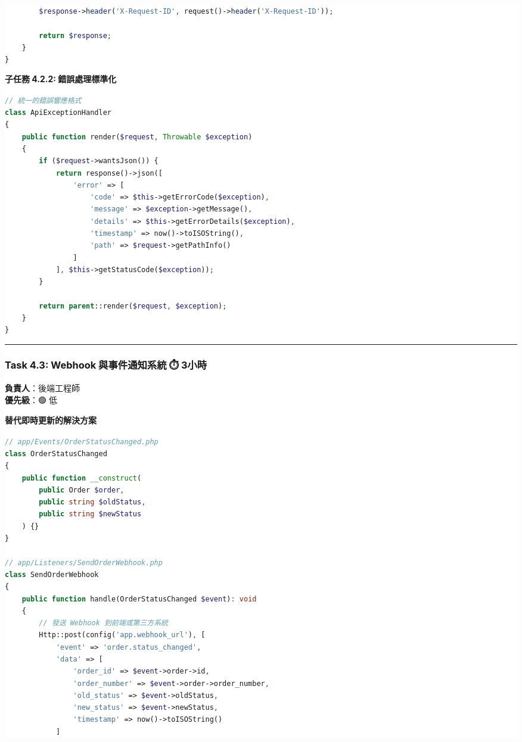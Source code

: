 ```php
        $response->header('X-Request-ID', request()->header('X-Request-ID'));
        
        return $response;
    }
}
```

**子任務 4.2.2: 錯誤處理標準化**
```php
// 統一的錯誤響應格式
class ApiExceptionHandler
{
    public function render($request, Throwable $exception)
    {
        if ($request->wantsJson()) {
            return response()->json([
                'error' => [
                    'code' => $this->getErrorCode($exception),
                    'message' => $exception->getMessage(),
                    'details' => $this->getErrorDetails($exception),
                    'timestamp' => now()->toISOString(),
                    'path' => $request->getPathInfo()
                ]
            ], $this->getStatusCode($exception));
        }
        
        return parent::render($request, $exception);
    }
}
```

---

### **Task 4.3: Webhook 與事件通知系統** ⏱️ 3小時
**負責人**：後端工程師  
**優先級**：🟢 低

**替代即時更新的解決方案**
```php
// app/Events/OrderStatusChanged.php
class OrderStatusChanged
{
    public function __construct(
        public Order $order,
        public string $oldStatus,
        public string $newStatus
    ) {}
}

// app/Listeners/SendOrderWebhook.php
class SendOrderWebhook
{
    public function handle(OrderStatusChanged $event): void
    {
        // 發送 Webhook 到前端或第三方系統
        Http::post(config('app.webhook_url'), [
            'event' => 'order.status_changed',
            'data' => [
                'order_id' => $event->order->id,
                'order_number' => $event->order->order_number,
                'old_status' => $event->oldStatus,
                'new_status' => $event->newStatus,
                'timestamp' => now()->toISOString()
            ]
```
